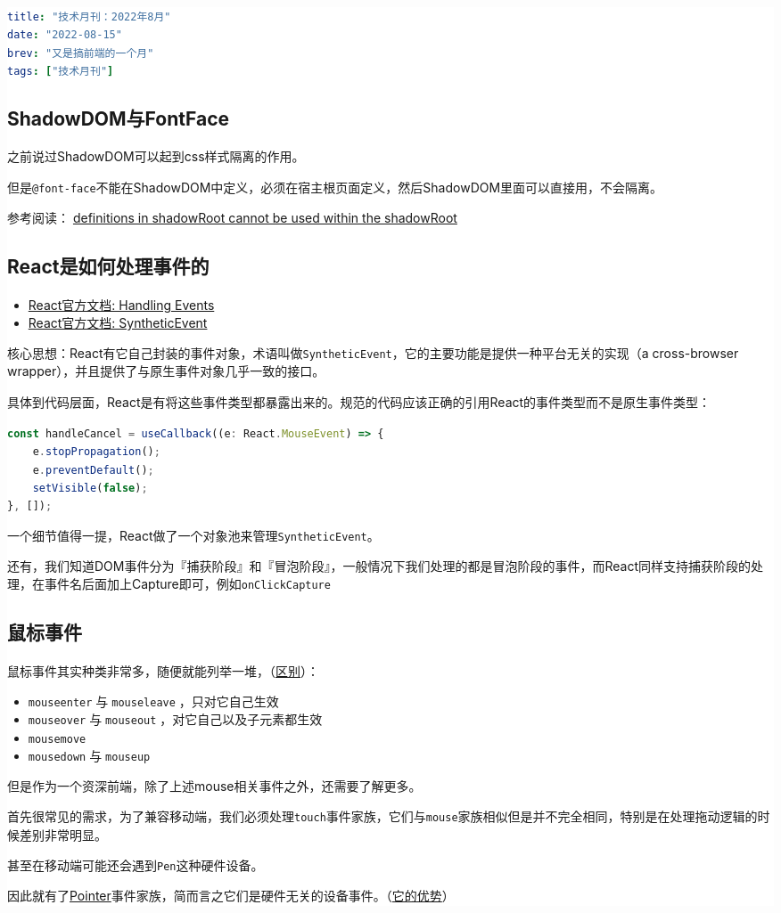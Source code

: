 ```yaml lw-blog-meta
title: "技术月刊：2022年8月"
date: "2022-08-15"
brev: "又是搞前端的一个月"
tags: ["技术月刊"]
```

## ShadowDOM与FontFace

之前说过ShadowDOM可以起到css样式隔离的作用。

但是`@font-face`不能在ShadowDOM中定义，必须在宿主根页面定义，然后ShadowDOM里面可以直接用，不会隔离。

参考阅读： [definitions in shadowRoot cannot be used within the shadowRoot](https://bugs.chromium.org/p/chromium/issues/detail?id=336876)

## React是如何处理事件的

- [React官方文档: Handling Events](https://reactjs.org/docs/handling-events.html)
- [React官方文档: SyntheticEvent](https://reactjs.org/docs/events.html)

核心思想：React有它自己封装的事件对象，术语叫做`SyntheticEvent`，它的主要功能是提供一种平台无关的实现（a cross-browser wrapper），并且提供了与原生事件对象几乎一致的接口。

具体到代码层面，React是有将这些事件类型都暴露出来的。规范的代码应该正确的引用React的事件类型而不是原生事件类型：

```ts
const handleCancel = useCallback((e: React.MouseEvent) => {
    e.stopPropagation();
    e.preventDefault();
    setVisible(false);
}, []);
```

一个细节值得一提，React做了一个对象池来管理`SyntheticEvent`。

还有，我们知道DOM事件分为『捕获阶段』和『冒泡阶段』，一般情况下我们处理的都是冒泡阶段的事件，而React同样支持捕获阶段的处理，在事件名后面加上Capture即可，例如`onClickCapture`

## 鼠标事件

鼠标事件其实种类非常多，随便就能列举一堆，（[区别](https://www.w3schools.com/jquery/tryit.asp?filename=tryjquery_event_mouseenter_mouseover)）：

- `mouseenter` 与 `mouseleave` ，只对它自己生效
- `mouseover` 与 `mouseout` ，对它自己以及子元素都生效
- `mousemove`
- `mousedown` 与 `mouseup`

但是作为一个资深前端，除了上述mouse相关事件之外，还需要了解更多。

首先很常见的需求，为了兼容移动端，我们必须处理`touch`事件家族，它们与`mouse`家族相似但是并不完全相同，特别是在处理拖动逻辑的时候差别非常明显。

甚至在移动端可能还会遇到`Pen`这种硬件设备。

因此就有了[Pointer](https://developer.mozilla.org/en-US/docs/Web/API/Pointer_events)事件家族，简而言之它们是硬件无关的设备事件。（[它的优势](https://usefulangle.com/post/27/javascript-advantage-of-using-pointer-events-over-mouse-touch-events)）
